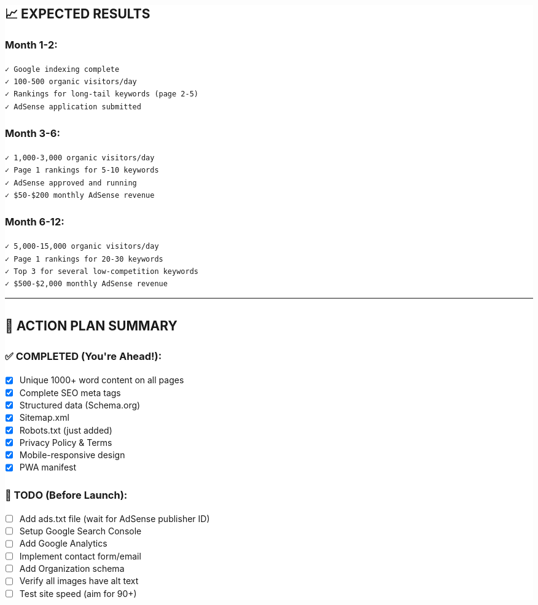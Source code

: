
## 📈 EXPECTED RESULTS

### Month 1-2:
```
✓ Google indexing complete
✓ 100-500 organic visitors/day
✓ Rankings for long-tail keywords (page 2-5)
✓ AdSense application submitted
```

### Month 3-6:
```
✓ 1,000-3,000 organic visitors/day
✓ Page 1 rankings for 5-10 keywords
✓ AdSense approved and running
✓ $50-$200 monthly AdSense revenue
```

### Month 6-12:
```
✓ 5,000-15,000 organic visitors/day
✓ Page 1 rankings for 20-30 keywords
✓ Top 3 for several low-competition keywords
✓ $500-$2,000 monthly AdSense revenue
```

---

## 🎯 ACTION PLAN SUMMARY

### ✅ COMPLETED (You're Ahead!):
- [x] Unique 1000+ word content on all pages
- [x] Complete SEO meta tags
- [x] Structured data (Schema.org)
- [x] Sitemap.xml
- [x] Robots.txt (just added)
- [x] Privacy Policy & Terms
- [x] Mobile-responsive design
- [x] PWA manifest

### 🔶 TODO (Before Launch):
- [ ] Add ads.txt file (wait for AdSense publisher ID)
- [ ] Setup Google Search Console
- [ ] Add Google Analytics
- [ ] Implement contact form/email
- [ ] Add Organization schema
- [ ] Verify all images have alt text
- [ ] Test site speed (aim for 90+)
